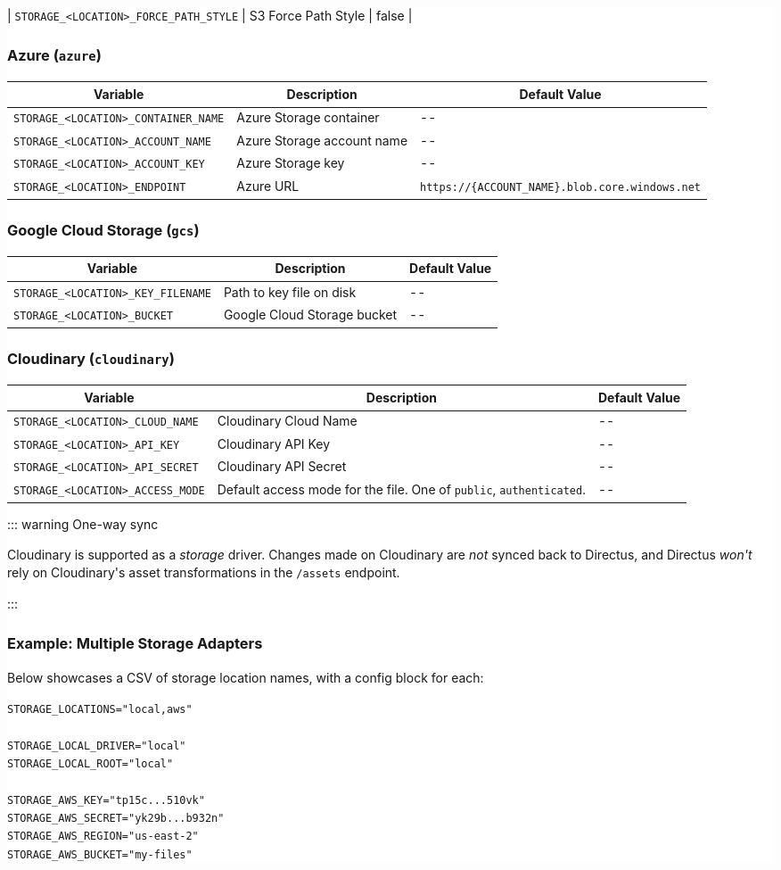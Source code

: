 | `STORAGE_<LOCATION>_FORCE_PATH_STYLE`       | S3 Force Path Style       | false              |

### Azure (`azure`)

| Variable                            | Description                | Default Value                                  |
| ----------------------------------- | -------------------------- | ---------------------------------------------- |
| `STORAGE_<LOCATION>_CONTAINER_NAME` | Azure Storage container    | --                                             |
| `STORAGE_<LOCATION>_ACCOUNT_NAME`   | Azure Storage account name | --                                             |
| `STORAGE_<LOCATION>_ACCOUNT_KEY`    | Azure Storage key          | --                                             |
| `STORAGE_<LOCATION>_ENDPOINT`       | Azure URL                  | `https://{ACCOUNT_NAME}.blob.core.windows.net` |

### Google Cloud Storage (`gcs`)

| Variable                          | Description                 | Default Value |
| --------------------------------- | --------------------------- | ------------- |
| `STORAGE_<LOCATION>_KEY_FILENAME` | Path to key file on disk    | --            |
| `STORAGE_<LOCATION>_BUCKET`       | Google Cloud Storage bucket | --            |

### Cloudinary (`cloudinary`)

| Variable                         | Description                                                         | Default Value |
| -------------------------------- | ------------------------------------------------------------------- | ------------- |
| `STORAGE_<LOCATION>_CLOUD_NAME`  | Cloudinary Cloud Name                                               | --            |
| `STORAGE_<LOCATION>_API_KEY`     | Cloudinary API Key                                                  | --            |
| `STORAGE_<LOCATION>_API_SECRET`  | Cloudinary API Secret                                               | --            |
| `STORAGE_<LOCATION>_ACCESS_MODE` | Default access mode for the file. One of `public`, `authenticated`. | --            |

::: warning One-way sync

Cloudinary is supported as a _storage_ driver. Changes made on Cloudinary are _not_ synced back to Directus, and
Directus _won't_ rely on Cloudinary's asset transformations in the `/assets` endpoint.

:::

### Example: Multiple Storage Adapters

Below showcases a CSV of storage location names, with a config block for each:

```
STORAGE_LOCATIONS="local,aws"

STORAGE_LOCAL_DRIVER="local"
STORAGE_LOCAL_ROOT="local"

STORAGE_AWS_KEY="tp15c...510vk"
STORAGE_AWS_SECRET="yk29b...b932n"
STORAGE_AWS_REGION="us-east-2"
STORAGE_AWS_BUCKET="my-files"
```
